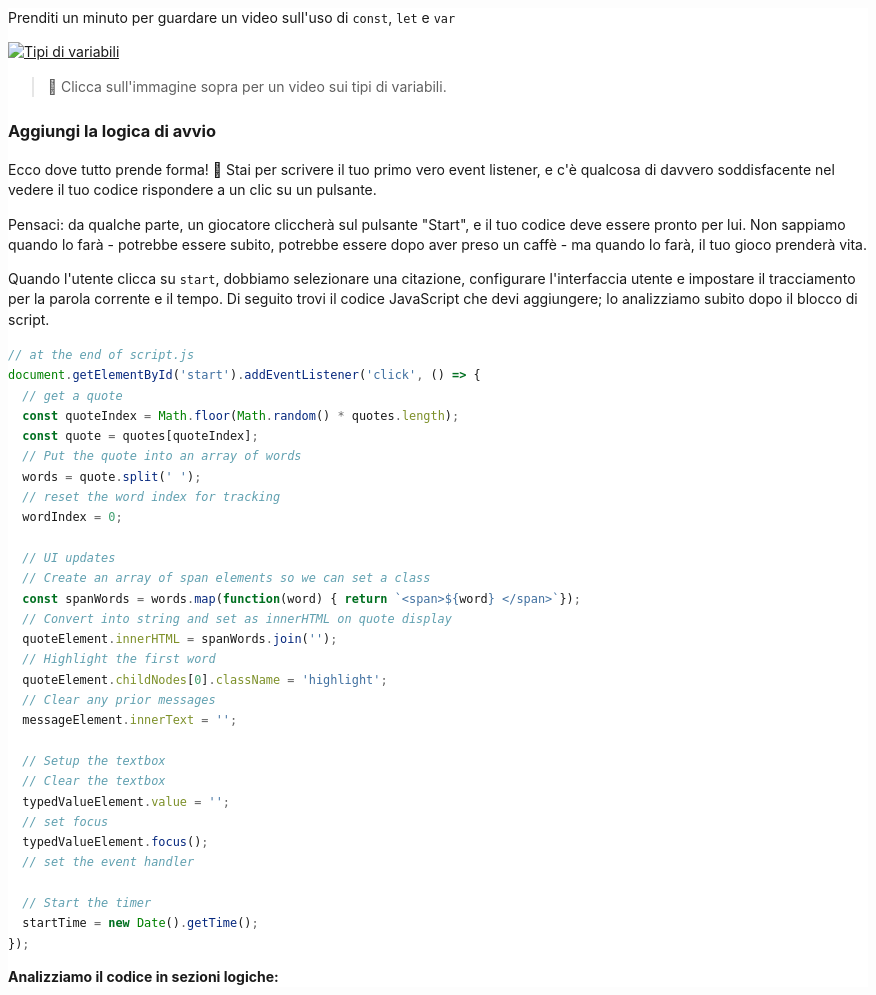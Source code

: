 Prenditi un minuto per guardare un video sull'uso di `const`, `let` e `var`

[![Tipi di variabili](https://img.youtube.com/vi/JNIXfGiDWM8/0.jpg)](https://youtube.com/watch?v=JNIXfGiDWM8 "Tipi di variabili")

> 🎥 Clicca sull'immagine sopra per un video sui tipi di variabili.

### Aggiungi la logica di avvio

Ecco dove tutto prende forma! 🚀 Stai per scrivere il tuo primo vero event listener, e c'è qualcosa di davvero soddisfacente nel vedere il tuo codice rispondere a un clic su un pulsante.

Pensaci: da qualche parte, un giocatore cliccherà sul pulsante "Start", e il tuo codice deve essere pronto per lui. Non sappiamo quando lo farà - potrebbe essere subito, potrebbe essere dopo aver preso un caffè - ma quando lo farà, il tuo gioco prenderà vita.

Quando l'utente clicca su `start`, dobbiamo selezionare una citazione, configurare l'interfaccia utente e impostare il tracciamento per la parola corrente e il tempo. Di seguito trovi il codice JavaScript che devi aggiungere; lo analizziamo subito dopo il blocco di script.

```javascript
// at the end of script.js
document.getElementById('start').addEventListener('click', () => {
  // get a quote
  const quoteIndex = Math.floor(Math.random() * quotes.length);
  const quote = quotes[quoteIndex];
  // Put the quote into an array of words
  words = quote.split(' ');
  // reset the word index for tracking
  wordIndex = 0;

  // UI updates
  // Create an array of span elements so we can set a class
  const spanWords = words.map(function(word) { return `<span>${word} </span>`});
  // Convert into string and set as innerHTML on quote display
  quoteElement.innerHTML = spanWords.join('');
  // Highlight the first word
  quoteElement.childNodes[0].className = 'highlight';
  // Clear any prior messages
  messageElement.innerText = '';

  // Setup the textbox
  // Clear the textbox
  typedValueElement.value = '';
  // set focus
  typedValueElement.focus();
  // set the event handler

  // Start the timer
  startTime = new Date().getTime();
});
```

**Analizziamo il codice in sezioni logiche:**

